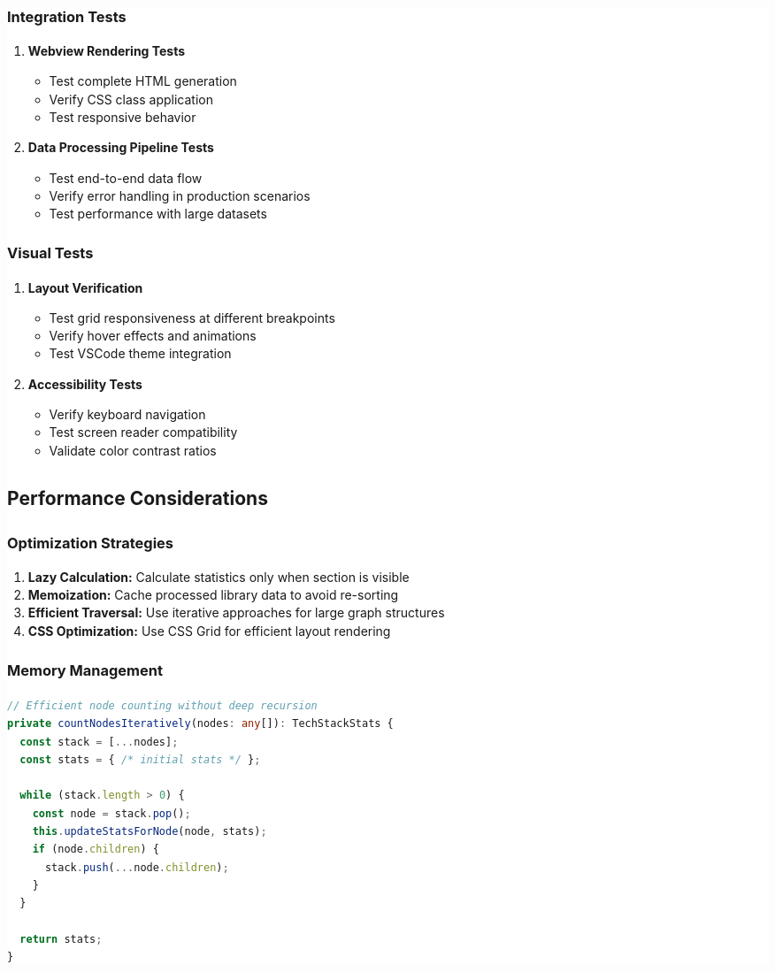 ### Integration Tests

1. **Webview Rendering Tests**
   - Test complete HTML generation
   - Verify CSS class application
   - Test responsive behavior

2. **Data Processing Pipeline Tests**
   - Test end-to-end data flow
   - Verify error handling in production scenarios
   - Test performance with large datasets

### Visual Tests

1. **Layout Verification**
   - Test grid responsiveness at different breakpoints
   - Verify hover effects and animations
   - Test VSCode theme integration

2. **Accessibility Tests**
   - Verify keyboard navigation
   - Test screen reader compatibility
   - Validate color contrast ratios

## Performance Considerations

### Optimization Strategies

1. **Lazy Calculation:** Calculate statistics only when section is visible
2. **Memoization:** Cache processed library data to avoid re-sorting
3. **Efficient Traversal:** Use iterative approaches for large graph structures
4. **CSS Optimization:** Use CSS Grid for efficient layout rendering

### Memory Management

```typescript
// Efficient node counting without deep recursion
private countNodesIteratively(nodes: any[]): TechStackStats {
  const stack = [...nodes];
  const stats = { /* initial stats */ };
  
  while (stack.length > 0) {
    const node = stack.pop();
    this.updateStatsForNode(node, stats);
    if (node.children) {
      stack.push(...node.children);
    }
  }
  
  return stats;
}
```
